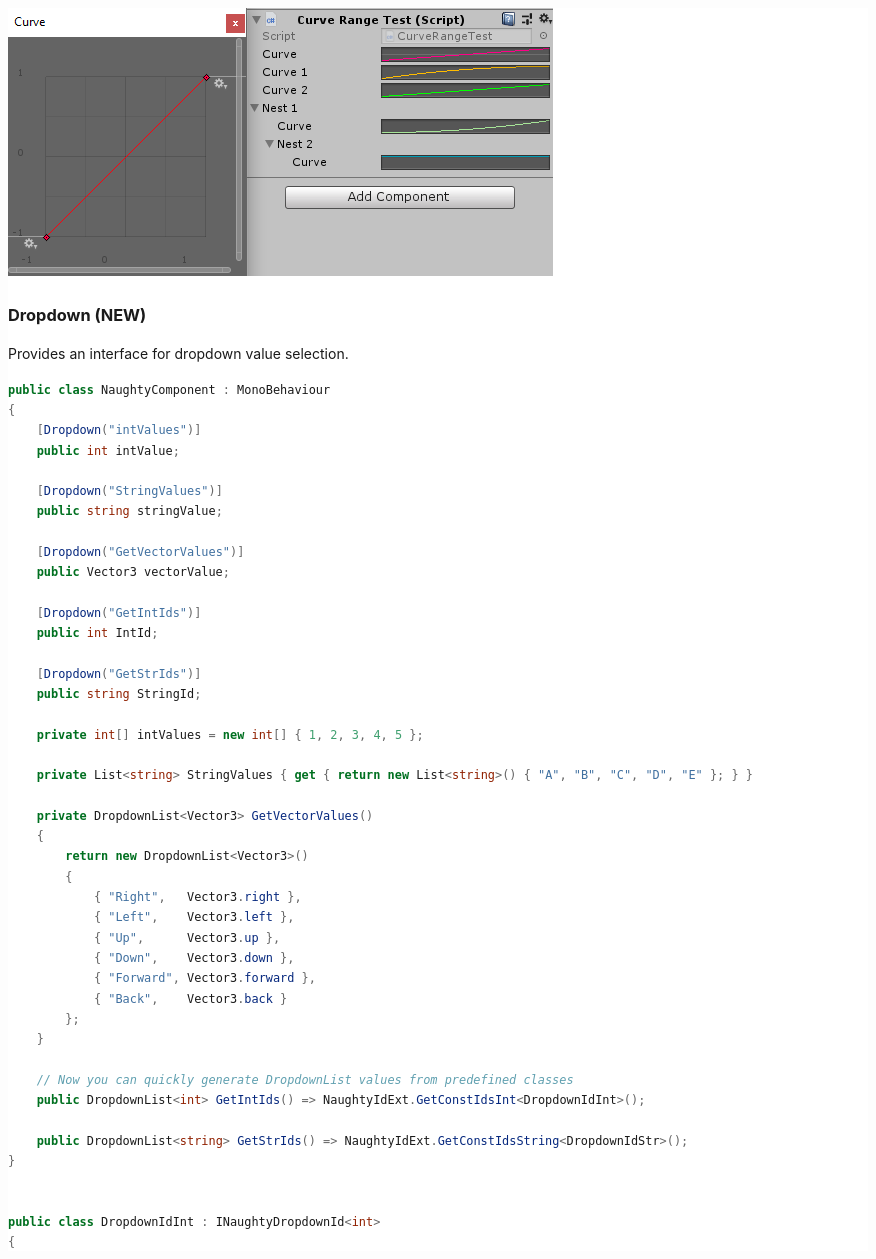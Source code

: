 ![inspector](https://github.com/HastingsYoung/NaughtyAttributes-X/blob/main/Assets/NaughtyAttributes/Documentation~/CurveRange_Inspector.png)

### Dropdown (NEW)
Provides an interface for dropdown value selection.

```csharp
public class NaughtyComponent : MonoBehaviour
{
	[Dropdown("intValues")]
	public int intValue;

	[Dropdown("StringValues")]
	public string stringValue;

	[Dropdown("GetVectorValues")]
	public Vector3 vectorValue;

    [Dropdown("GetIntIds")]
    public int IntId;

    [Dropdown("GetStrIds")]
    public string StringId;

	private int[] intValues = new int[] { 1, 2, 3, 4, 5 };

	private List<string> StringValues { get { return new List<string>() { "A", "B", "C", "D", "E" }; } }

	private DropdownList<Vector3> GetVectorValues()
	{
		return new DropdownList<Vector3>()
		{
			{ "Right",   Vector3.right },
			{ "Left",    Vector3.left },
			{ "Up",      Vector3.up },
			{ "Down",    Vector3.down },
			{ "Forward", Vector3.forward },
			{ "Back",    Vector3.back }
		};
	}
	
	// Now you can quickly generate DropdownList values from predefined classes
    public DropdownList<int> GetIntIds() => NaughtyIdExt.GetConstIdsInt<DropdownIdInt>();
    
	public DropdownList<string> GetStrIds() => NaughtyIdExt.GetConstIdsString<DropdownIdStr>();
}


public class DropdownIdInt : INaughtyDropdownId<int>
{
```